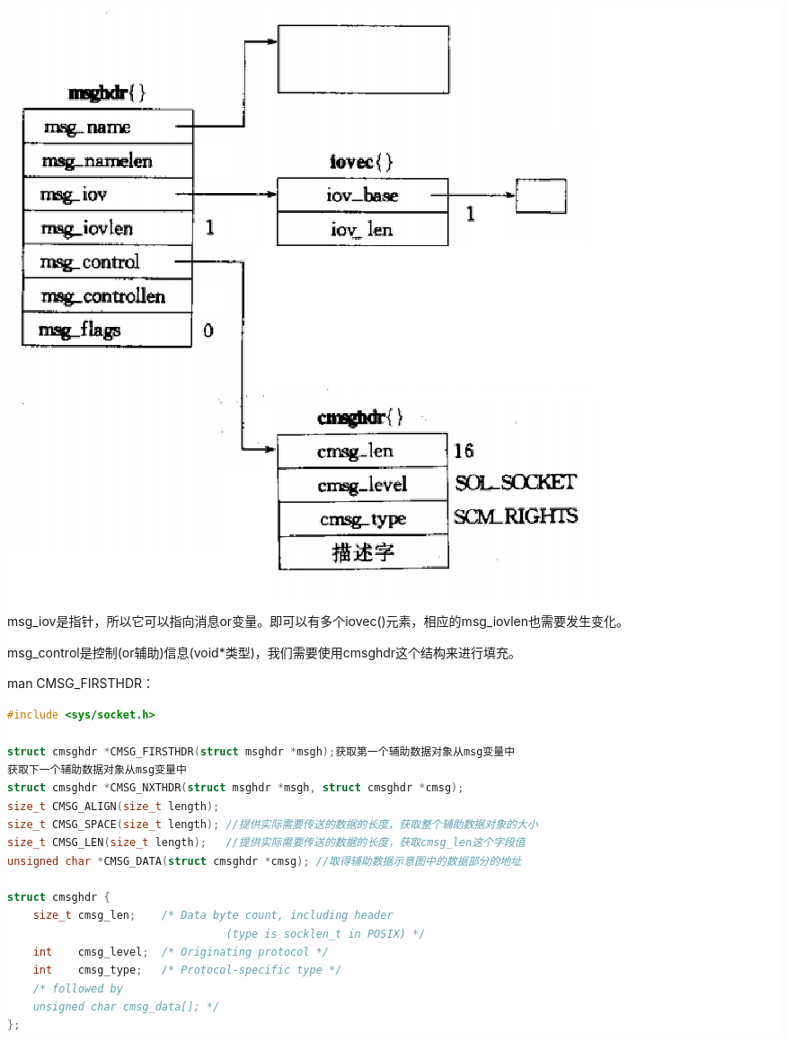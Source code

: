![image-20221124204813653](assets/image-20221124204813653.png)



msg_iov是指针，所以它可以指向消息or变量。即可以有多个iovec()元素，相应的msg_iovlen也需要发生变化。

msg_control是控制(or辅助)信息(void*类型)，我们需要使用cmsghdr这个结构来进行填充。

man CMSG_FIRSTHDR：

```c
#include <sys/socket.h>

struct cmsghdr *CMSG_FIRSTHDR(struct msghdr *msgh);获取第一个辅助数据对象从msg变量中
获取下一个辅助数据对象从msg变量中
struct cmsghdr *CMSG_NXTHDR(struct msghdr *msgh, struct cmsghdr *cmsg);
size_t CMSG_ALIGN(size_t length);
size_t CMSG_SPACE(size_t length); //提供实际需要传送的数据的长度，获取整个辅助数据对象的大小
size_t CMSG_LEN(size_t length);   //提供实际需要传送的数据的长度，获取cmsg_len这个字段值
unsigned char *CMSG_DATA(struct cmsghdr *cmsg); //取得辅助数据示意图中的数据部分的地址

struct cmsghdr {
	size_t cmsg_len;    /* Data byte count, including header
                                  (type is socklen_t in POSIX) */
	int    cmsg_level;  /* Originating protocol */
	int    cmsg_type;   /* Protocol-specific type */
	/* followed by
	unsigned char cmsg_data[]; */
};
```
